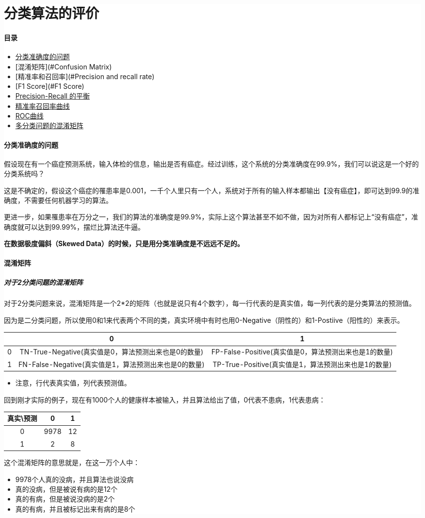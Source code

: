 # 分类算法的评价

#### 目录

* [分类准确度的问题](#the-problem-of-classification-accuracy)
* [混淆矩阵](#Confusion Matrix)
* [精准率和召回率](#Precision and recall rate)
* [F1 Score](#F1 Score)
* [Precision-Recall 的平衡](#Balance-of-Precision-Recall)
* [精准率召回率曲线](#Precision-Recall-Curve)
* [ROC曲线](#ROC-Curve)
* [多分类问题的混淆矩阵](#Confusion-Matrix-Of-multi-Class)

#### <span id="the-problem-of-classification-accuracy">分类准确度的问题</span>

假设现在有一个癌症预测系统，输入体检的信息，输出是否有癌症。经过训练，这个系统的分类准确度在$99.9\%$，我们可以说这是一个好的分类系统吗？

这是不确定的，假设这个癌症的罹患率是0.001，一千个人里只有一个人，系统对于所有的输入样本都输出【没有癌症】，即可达到99.9的准确度，不需要任何机器学习的算法。

更进一步，如果罹患率在万分之一，我们的算法的准确度是99.9%，实际上这个算法甚至不如不做，因为对所有人都标记上“没有癌症”，准确度就可以达到99.99%，摆烂比算法还牛逼。 

**在数据极度偏斜（Skewed Data）的时候，只是用分类准确度是不远远不足的。**

#### <span id="Confusion Matrix">混淆矩阵</span>

##### 对于2分类问题的混淆矩阵

对于2分类问题来说，混淆矩阵是一个2*2的矩阵（也就是说只有4个数字），每一行代表的是真实值，每一列代表的是分类算法的预测值。

因为是二分类问题，所以使用0和1来代表两个不同的类，真实环境中有时也用0-Negative（阴性的）和1-Postiive（阳性的）来表示。



|      |                           0                           |                           1                           |
| :--: | :---------------------------------------------------: | :---------------------------------------------------: |
|  0   | TN-True-Negative(真实值是0，算法预测出来也是0的数量)  | FP-False-Positive(真实值是0，算法预测出来也是1的数量) |
|  1   | FN-False-Negative(真实值是1，算法预测出来也是0的数量) | TP-True-Positive(真实值是1，算法预测出来也是1的数量)  |

* 注意，行代表真实值，列代表预测值。

回到刚才实际的例子，现在有1000个人的健康样本被输入，并且算法给出了值，0代表不患病，1代表患病：



| 真实\预测 |  0   |  1   |
| :-------: | :--: | :--: |
|     0     | 9978 |  12  |
|     1     |  2   |  8   |

这个混淆矩阵的意思就是，在这一万个人中：

* 9978个人真的没病，并且算法也说没病
* 真的没病，但是被说有病的是12个
* 真的有病，但是被说没病的是2个
* 真的有病，并且被标记出来有病的是8个
